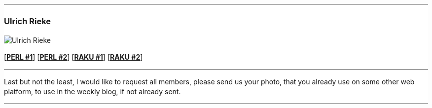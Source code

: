 ***

### Ulrich Rieke
![Ulrich Rieke](/images/team/user.jpg)

[[**PERL #1**](https://github.com/manwar/perlweeklychallenge-club/blob/master/challenge-073/ulrich-rieke/perl/ch-1.pl)]
[[**PERL #2**](https://github.com/manwar/perlweeklychallenge-club/blob/master/challenge-073/ulrich-rieke/perl/ch-2.pl)]
[[**RAKU #1**](https://github.com/manwar/perlweeklychallenge-club/blob/master/challenge-073/ulrich-rieke/raku/ch-1.raku)]
[[**RAKU #2**](https://github.com/manwar/perlweeklychallenge-club/blob/master/challenge-073/ulrich-rieke/raku/ch-2.raku)]

***

Last but not the least, I would like to request all members, please send us your photo, that you already use on some other web platform, to use in the weekly blog, if not already sent.

***
